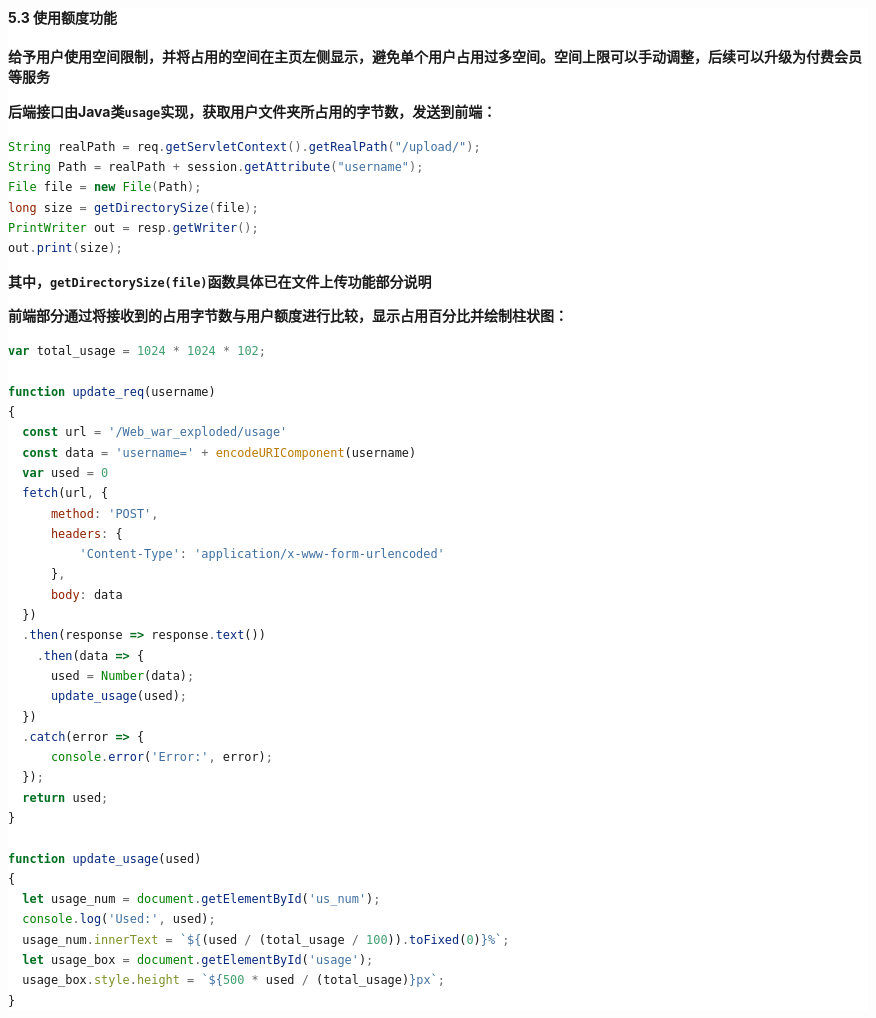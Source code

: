 #### 5.3 使用额度功能

**给予用户使用空间限制，并将占用的空间在主页左侧显示，避免单个用户占用过多空间。空间上限可以手动调整，后续可以升级为付费会员等服务**

**后端接口由Java类`usage`实现，获取用户文件夹所占用的字节数，发送到前端：**

```java
String realPath = req.getServletContext().getRealPath("/upload/");
String Path = realPath + session.getAttribute("username");
File file = new File(Path);
long size = getDirectorySize(file);
PrintWriter out = resp.getWriter();
out.print(size);
```

**其中，`getDirectorySize(file)`函数具体已在文件上传功能部分说明**

**前端部分通过将接收到的占用字节数与用户额度进行比较，显示占用百分比并绘制柱状图：**

```javascript
var total_usage = 1024 * 1024 * 102;

function update_req(username)
{
  const url = '/Web_war_exploded/usage' 
  const data = 'username=' + encodeURIComponent(username)
  var used = 0
  fetch(url, {
      method: 'POST', 
      headers: {
          'Content-Type': 'application/x-www-form-urlencoded' 
      },
      body: data 
  })
  .then(response => response.text())
    .then(data => {
      used = Number(data);
      update_usage(used);
  })
  .catch(error => {
      console.error('Error:', error);
  });
  return used;
}

function update_usage(used)
{
  let usage_num = document.getElementById('us_num');
  console.log('Used:', used);
  usage_num.innerText = `${(used / (total_usage / 100)).toFixed(0)}%`;
  let usage_box = document.getElementById('usage');
  usage_box.style.height = `${500 * used / (total_usage)}px`;
}
```
